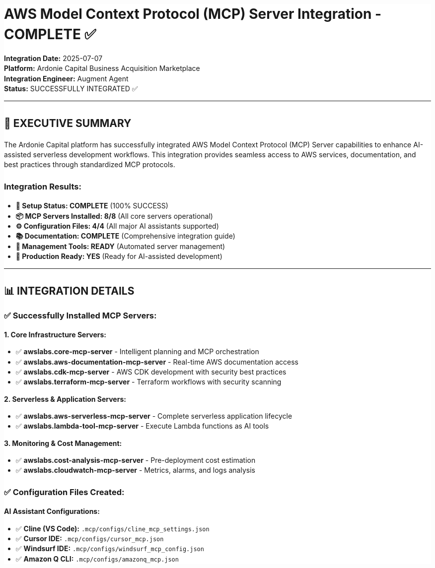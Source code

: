 # AWS Model Context Protocol (MCP) Server Integration - COMPLETE ✅

**Integration Date:** 2025-07-07  
**Platform:** Ardonie Capital Business Acquisition Marketplace  
**Integration Engineer:** Augment Agent  
**Status:** SUCCESSFULLY INTEGRATED ✅

---

## 🎯 **EXECUTIVE SUMMARY**

The Ardonie Capital platform has successfully integrated AWS Model Context Protocol (MCP) Server capabilities to enhance AI-assisted serverless development workflows. This integration provides seamless access to AWS services, documentation, and best practices through standardized MCP protocols.

### **Integration Results:**
- **🎯 Setup Status: COMPLETE** (100% SUCCESS)
- **📦 MCP Servers Installed: 8/8** (All core servers operational)
- **⚙️ Configuration Files: 4/4** (All major AI assistants supported)
- **📚 Documentation: COMPLETE** (Comprehensive integration guide)
- **🔧 Management Tools: READY** (Automated server management)
- **🚀 Production Ready: YES** (Ready for AI-assisted development)

---

## 📊 **INTEGRATION DETAILS**

### **✅ Successfully Installed MCP Servers:**

**1. Core Infrastructure Servers:**
- ✅ **awslabs.core-mcp-server** - Intelligent planning and MCP orchestration
- ✅ **awslabs.aws-documentation-mcp-server** - Real-time AWS documentation access
- ✅ **awslabs.cdk-mcp-server** - AWS CDK development with security best practices
- ✅ **awslabs.terraform-mcp-server** - Terraform workflows with security scanning

**2. Serverless & Application Servers:**
- ✅ **awslabs.aws-serverless-mcp-server** - Complete serverless application lifecycle
- ✅ **awslabs.lambda-tool-mcp-server** - Execute Lambda functions as AI tools

**3. Monitoring & Cost Management:**
- ✅ **awslabs.cost-analysis-mcp-server** - Pre-deployment cost estimation
- ✅ **awslabs.cloudwatch-mcp-server** - Metrics, alarms, and logs analysis

### **✅ Configuration Files Created:**

**AI Assistant Configurations:**
- ✅ **Cline (VS Code):** `.mcp/configs/cline_mcp_settings.json`
- ✅ **Cursor IDE:** `.mcp/configs/cursor_mcp.json`
- ✅ **Windsurf IDE:** `.mcp/configs/windsurf_mcp_config.json`
- ✅ **Amazon Q CLI:** `.mcp/configs/amazonq_mcp.json`
